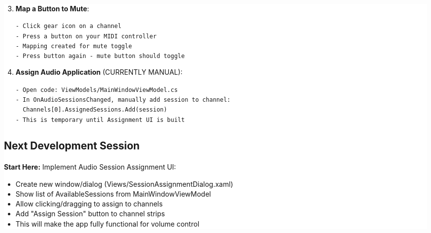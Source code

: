 3. **Map a Button to Mute**:
   ```
   - Click gear icon on a channel
   - Press a button on your MIDI controller
   - Mapping created for mute toggle
   - Press button again - mute button should toggle
   ```

4. **Assign Audio Application** (CURRENTLY MANUAL):
   ```
   - Open code: ViewModels/MainWindowViewModel.cs
   - In OnAudioSessionsChanged, manually add session to channel:
     Channels[0].AssignedSessions.Add(session)
   - This is temporary until Assignment UI is built
   ```

## Next Development Session

**Start Here:**
Implement Audio Session Assignment UI:
- Create new window/dialog (Views/SessionAssignmentDialog.xaml)
- Show list of AvailableSessions from MainWindowViewModel
- Allow clicking/dragging to assign to channels
- Add "Assign Session" button to channel strips
- This will make the app fully functional for volume control
